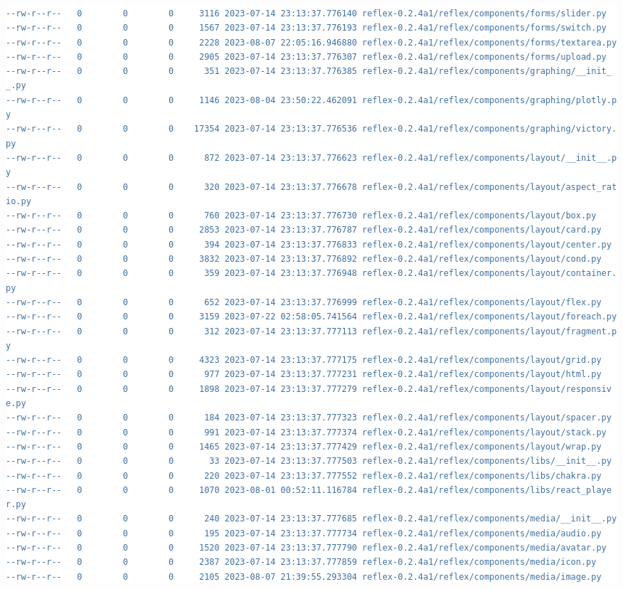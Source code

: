 ```diff
--rw-r--r--   0        0        0     3116 2023-07-14 23:13:37.776140 reflex-0.2.4a1/reflex/components/forms/slider.py
--rw-r--r--   0        0        0     1567 2023-07-14 23:13:37.776193 reflex-0.2.4a1/reflex/components/forms/switch.py
--rw-r--r--   0        0        0     2228 2023-08-07 22:05:16.946880 reflex-0.2.4a1/reflex/components/forms/textarea.py
--rw-r--r--   0        0        0     2905 2023-07-14 23:13:37.776307 reflex-0.2.4a1/reflex/components/forms/upload.py
--rw-r--r--   0        0        0      351 2023-07-14 23:13:37.776385 reflex-0.2.4a1/reflex/components/graphing/__init__.py
--rw-r--r--   0        0        0     1146 2023-08-04 23:50:22.462091 reflex-0.2.4a1/reflex/components/graphing/plotly.py
--rw-r--r--   0        0        0    17354 2023-07-14 23:13:37.776536 reflex-0.2.4a1/reflex/components/graphing/victory.py
--rw-r--r--   0        0        0      872 2023-07-14 23:13:37.776623 reflex-0.2.4a1/reflex/components/layout/__init__.py
--rw-r--r--   0        0        0      320 2023-07-14 23:13:37.776678 reflex-0.2.4a1/reflex/components/layout/aspect_ratio.py
--rw-r--r--   0        0        0      760 2023-07-14 23:13:37.776730 reflex-0.2.4a1/reflex/components/layout/box.py
--rw-r--r--   0        0        0     2853 2023-07-14 23:13:37.776787 reflex-0.2.4a1/reflex/components/layout/card.py
--rw-r--r--   0        0        0      394 2023-07-14 23:13:37.776833 reflex-0.2.4a1/reflex/components/layout/center.py
--rw-r--r--   0        0        0     3832 2023-07-14 23:13:37.776892 reflex-0.2.4a1/reflex/components/layout/cond.py
--rw-r--r--   0        0        0      359 2023-07-14 23:13:37.776948 reflex-0.2.4a1/reflex/components/layout/container.py
--rw-r--r--   0        0        0      652 2023-07-14 23:13:37.776999 reflex-0.2.4a1/reflex/components/layout/flex.py
--rw-r--r--   0        0        0     3159 2023-07-22 02:58:05.741564 reflex-0.2.4a1/reflex/components/layout/foreach.py
--rw-r--r--   0        0        0      312 2023-07-14 23:13:37.777113 reflex-0.2.4a1/reflex/components/layout/fragment.py
--rw-r--r--   0        0        0     4323 2023-07-14 23:13:37.777175 reflex-0.2.4a1/reflex/components/layout/grid.py
--rw-r--r--   0        0        0      977 2023-07-14 23:13:37.777231 reflex-0.2.4a1/reflex/components/layout/html.py
--rw-r--r--   0        0        0     1898 2023-07-14 23:13:37.777279 reflex-0.2.4a1/reflex/components/layout/responsive.py
--rw-r--r--   0        0        0      184 2023-07-14 23:13:37.777323 reflex-0.2.4a1/reflex/components/layout/spacer.py
--rw-r--r--   0        0        0      991 2023-07-14 23:13:37.777374 reflex-0.2.4a1/reflex/components/layout/stack.py
--rw-r--r--   0        0        0     1465 2023-07-14 23:13:37.777429 reflex-0.2.4a1/reflex/components/layout/wrap.py
--rw-r--r--   0        0        0       33 2023-07-14 23:13:37.777503 reflex-0.2.4a1/reflex/components/libs/__init__.py
--rw-r--r--   0        0        0      220 2023-07-14 23:13:37.777552 reflex-0.2.4a1/reflex/components/libs/chakra.py
--rw-r--r--   0        0        0     1070 2023-08-01 00:52:11.116784 reflex-0.2.4a1/reflex/components/libs/react_player.py
--rw-r--r--   0        0        0      240 2023-07-14 23:13:37.777685 reflex-0.2.4a1/reflex/components/media/__init__.py
--rw-r--r--   0        0        0      195 2023-07-14 23:13:37.777734 reflex-0.2.4a1/reflex/components/media/audio.py
--rw-r--r--   0        0        0     1520 2023-07-14 23:13:37.777790 reflex-0.2.4a1/reflex/components/media/avatar.py
--rw-r--r--   0        0        0     2387 2023-07-14 23:13:37.777859 reflex-0.2.4a1/reflex/components/media/icon.py
--rw-r--r--   0        0        0     2105 2023-08-07 21:39:55.293304 reflex-0.2.4a1/reflex/components/media/image.py
```